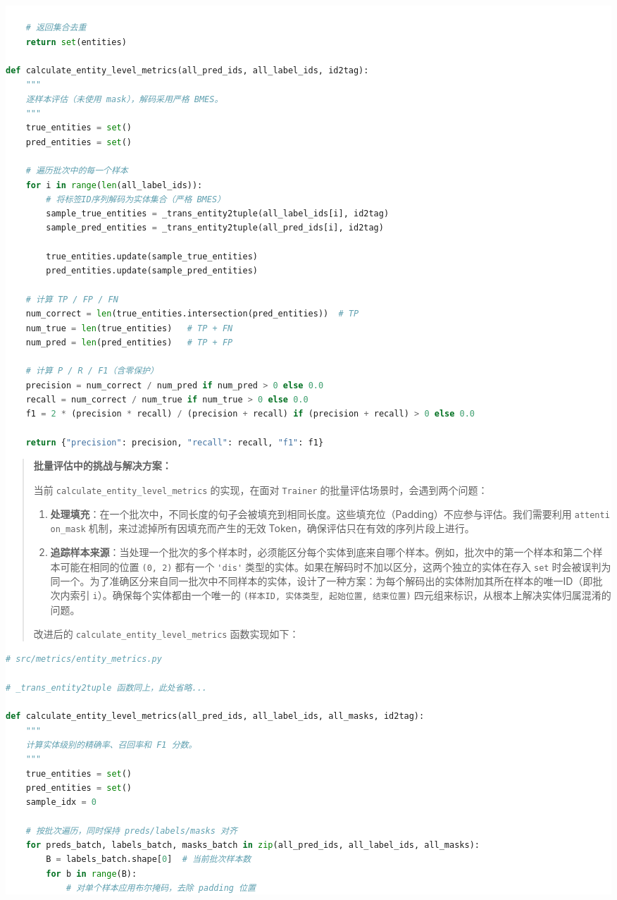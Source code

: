 ```python

    # 返回集合去重
    return set(entities)

def calculate_entity_level_metrics(all_pred_ids, all_label_ids, id2tag):
    """
    逐样本评估（未使用 mask），解码采用严格 BMES。
    """
    true_entities = set()
    pred_entities = set()

    # 遍历批次中的每一个样本
    for i in range(len(all_label_ids)):
        # 将标签ID序列解码为实体集合（严格 BMES）
        sample_true_entities = _trans_entity2tuple(all_label_ids[i], id2tag)
        sample_pred_entities = _trans_entity2tuple(all_pred_ids[i], id2tag)
        
        true_entities.update(sample_true_entities)
        pred_entities.update(sample_pred_entities)
        
    # 计算 TP / FP / FN
    num_correct = len(true_entities.intersection(pred_entities))  # TP
    num_true = len(true_entities)   # TP + FN
    num_pred = len(pred_entities)   # TP + FP

    # 计算 P / R / F1（含零保护）
    precision = num_correct / num_pred if num_pred > 0 else 0.0
    recall = num_correct / num_true if num_true > 0 else 0.0
    f1 = 2 * (precision * recall) / (precision + recall) if (precision + recall) > 0 else 0.0

    return {"precision": precision, "recall": recall, "f1": f1}
```

> **批量评估中的挑战与解决方案：**
>
> 当前 `calculate_entity_level_metrics` 的实现，在面对 `Trainer` 的批量评估场景时，会遇到两个问题：
>
> 1.  **处理填充**：在一个批次中，不同长度的句子会被填充到相同长度。这些填充位（Padding）不应参与评估。我们需要利用 `attention_mask` 机制，来过滤掉所有因填充而产生的无效 Token，确保评估只在有效的序列片段上进行。
>
> 2.  **追踪样本来源**：当处理一个批次的多个样本时，必须能区分每个实体到底来自哪个样本。例如，批次中的第一个样本和第二个样本可能在相同的位置 `(0, 2)` 都有一个 `'dis'` 类型的实体。如果在解码时不加以区分，这两个独立的实体在存入 `set` 时会被误判为同一个。为了准确区分来自同一批次中不同样本的实体，设计了一种方案：为每个解码出的实体附加其所在样本的唯一ID（即批次内索引 `i`）。确保每个实体都由一个唯一的 `(样本ID, 实体类型, 起始位置, 结束位置)` 四元组来标识，从根本上解决实体归属混淆的问题。
>
> 改进后的 `calculate_entity_level_metrics` 函数实现如下：

```python
# src/metrics/entity_metrics.py

# _trans_entity2tuple 函数同上，此处省略...

def calculate_entity_level_metrics(all_pred_ids, all_label_ids, all_masks, id2tag):
    """
    计算实体级别的精确率、召回率和 F1 分数。
    """
    true_entities = set()
    pred_entities = set()
    sample_idx = 0

    # 按批次遍历，同时保持 preds/labels/masks 对齐
    for preds_batch, labels_batch, masks_batch in zip(all_pred_ids, all_label_ids, all_masks):
        B = labels_batch.shape[0]  # 当前批次样本数
        for b in range(B):
            # 对单个样本应用布尔掩码，去除 padding 位置
```